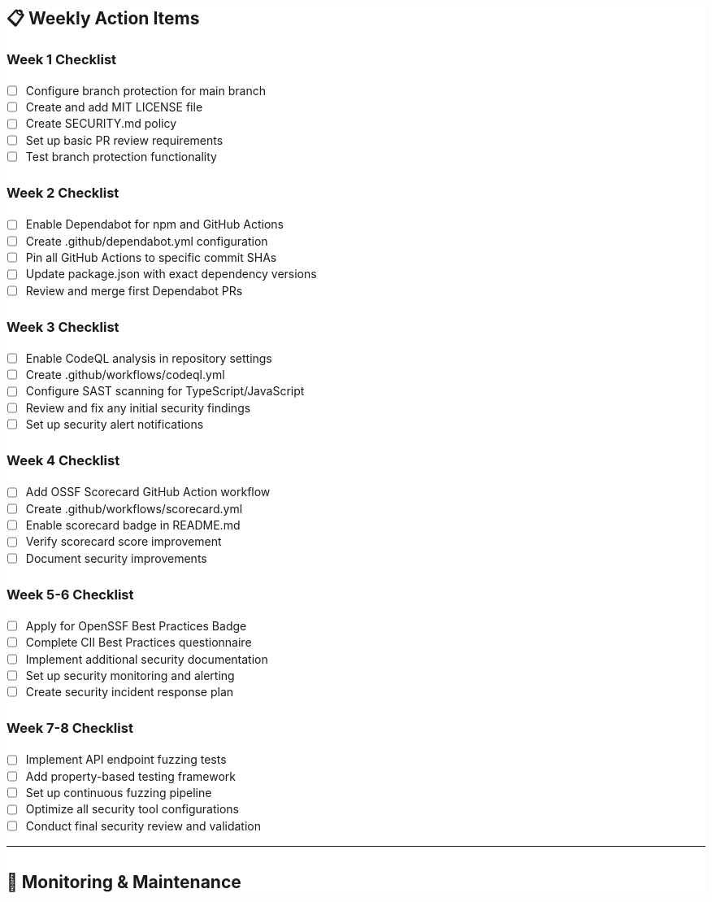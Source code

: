 
## 📋 Weekly Action Items

### Week 1 Checklist
- [ ] Configure branch protection for main branch
- [ ] Create and add MIT LICENSE file
- [ ] Create SECURITY.md policy
- [ ] Set up basic PR review requirements
- [ ] Test branch protection functionality

### Week 2 Checklist
- [ ] Enable Dependabot for npm and GitHub Actions
- [ ] Create .github/dependabot.yml configuration
- [ ] Pin all GitHub Actions to specific commit SHAs
- [ ] Update package.json with exact dependency versions
- [ ] Review and merge first Dependabot PRs

### Week 3 Checklist
- [ ] Enable CodeQL analysis in repository settings
- [ ] Create .github/workflows/codeql.yml
- [ ] Configure SAST scanning for TypeScript/JavaScript
- [ ] Review and fix any initial security findings
- [ ] Set up security alert notifications

### Week 4 Checklist
- [ ] Add OSSF Scorecard GitHub Action workflow
- [ ] Create .github/workflows/scorecard.yml
- [ ] Enable scorecard badge in README.md
- [ ] Verify scorecard score improvement
- [ ] Document security improvements

### Week 5-6 Checklist
- [ ] Apply for OpenSSF Best Practices Badge
- [ ] Complete CII Best Practices questionnaire
- [ ] Implement additional security documentation
- [ ] Set up security monitoring and alerting
- [ ] Create security incident response plan

### Week 7-8 Checklist
- [ ] Implement API endpoint fuzzing tests
- [ ] Add property-based testing framework
- [ ] Set up continuous fuzzing pipeline
- [ ] Optimize all security tool configurations
- [ ] Conduct final security review and validation

---

## 🔄 Monitoring & Maintenance
